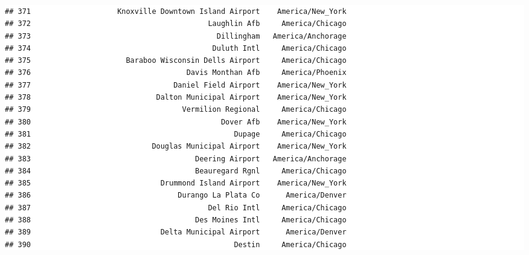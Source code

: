     ## 371                    Knoxville Downtown Island Airport    America/New_York
    ## 372                                         Laughlin Afb     America/Chicago
    ## 373                                           Dillingham   America/Anchorage
    ## 374                                          Duluth Intl     America/Chicago
    ## 375                      Baraboo Wisconsin Dells Airport     America/Chicago
    ## 376                                    Davis Monthan Afb     America/Phoenix
    ## 377                                 Daniel Field Airport    America/New_York
    ## 378                             Dalton Municipal Airport    America/New_York
    ## 379                                   Vermilion Regional     America/Chicago
    ## 380                                            Dover Afb    America/New_York
    ## 381                                               Dupage     America/Chicago
    ## 382                            Douglas Municipal Airport    America/New_York
    ## 383                                      Deering Airport   America/Anchorage
    ## 384                                      Beauregard Rgnl     America/Chicago
    ## 385                              Drummond Island Airport    America/New_York
    ## 386                                  Durango La Plata Co      America/Denver
    ## 387                                         Del Rio Intl     America/Chicago
    ## 388                                      Des Moines Intl     America/Chicago
    ## 389                              Delta Municipal Airport      America/Denver
    ## 390                                               Destin     America/Chicago
